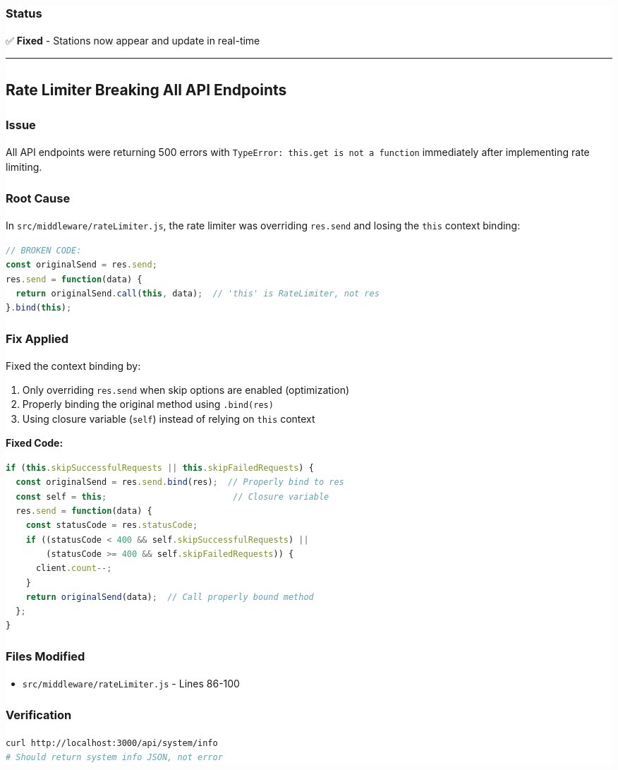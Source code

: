 ### Status
✅ **Fixed** - Stations now appear and update in real-time

---

## Rate Limiter Breaking All API Endpoints

### Issue
All API endpoints were returning 500 errors with `TypeError: this.get is not a function` immediately after implementing rate limiting.

### Root Cause
In `src/middleware/rateLimiter.js`, the rate limiter was overriding `res.send` and losing the `this` context binding:

```javascript
// BROKEN CODE:
const originalSend = res.send;
res.send = function(data) {
  return originalSend.call(this, data);  // 'this' is RateLimiter, not res
}.bind(this);
```

### Fix Applied
Fixed the context binding by:
1. Only overriding `res.send` when skip options are enabled (optimization)
2. Properly binding the original method using `.bind(res)`
3. Using closure variable (`self`) instead of relying on `this` context

**Fixed Code:**
```javascript
if (this.skipSuccessfulRequests || this.skipFailedRequests) {
  const originalSend = res.send.bind(res);  // Properly bind to res
  const self = this;                         // Closure variable
  res.send = function(data) {
    const statusCode = res.statusCode;
    if ((statusCode < 400 && self.skipSuccessfulRequests) ||
        (statusCode >= 400 && self.skipFailedRequests)) {
      client.count--;
    }
    return originalSend(data);  // Call properly bound method
  };
}
```

### Files Modified
- `src/middleware/rateLimiter.js` - Lines 86-100

### Verification
```bash
curl http://localhost:3000/api/system/info
# Should return system info JSON, not error
```
